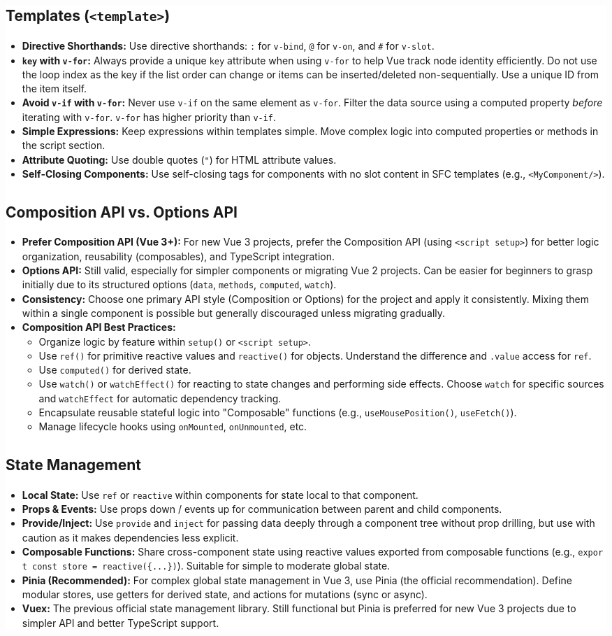 ## Templates (`<template>`)

* **Directive Shorthands:** Use directive shorthands: `:` for `v-bind`, `@` for `v-on`, and `#` for `v-slot`.
* **`key` with `v-for`:** Always provide a unique `key` attribute when using `v-for` to help Vue track node identity efficiently. Do not use the loop index as the key if the list order can change or items can be inserted/deleted non-sequentially. Use a unique ID from the item itself.
* **Avoid `v-if` with `v-for`:** Never use `v-if` on the same element as `v-for`. Filter the data source using a computed property *before* iterating with `v-for`. `v-for` has higher priority than `v-if`.
* **Simple Expressions:** Keep expressions within templates simple. Move complex logic into computed properties or methods in the script section.
* **Attribute Quoting:** Use double quotes (`"`) for HTML attribute values.
* **Self-Closing Components:** Use self-closing tags for components with no slot content in SFC templates (e.g., `<MyComponent/>`).

## Composition API vs. Options API

* **Prefer Composition API (Vue 3+):** For new Vue 3 projects, prefer the Composition API (using `<script setup>`) for better logic organization, reusability (composables), and TypeScript integration.
* **Options API:** Still valid, especially for simpler components or migrating Vue 2 projects. Can be easier for beginners to grasp initially due to its structured options (`data`, `methods`, `computed`, `watch`).
* **Consistency:** Choose one primary API style (Composition or Options) for the project and apply it consistently. Mixing them within a single component is possible but generally discouraged unless migrating gradually.
* **Composition API Best Practices:**
    * Organize logic by feature within `setup()` or `<script setup>`.
    * Use `ref()` for primitive reactive values and `reactive()` for objects. Understand the difference and `.value` access for `ref`.
    * Use `computed()` for derived state.
    * Use `watch()` or `watchEffect()` for reacting to state changes and performing side effects. Choose `watch` for specific sources and `watchEffect` for automatic dependency tracking.
    * Encapsulate reusable stateful logic into "Composable" functions (e.g., `useMousePosition()`, `useFetch()`).
    * Manage lifecycle hooks using `onMounted`, `onUnmounted`, etc.

## State Management

* **Local State:** Use `ref` or `reactive` within components for state local to that component.
* **Props & Events:** Use props down / events up for communication between parent and child components.
* **Provide/Inject:** Use `provide` and `inject` for passing data deeply through a component tree without prop drilling, but use with caution as it makes dependencies less explicit.
* **Composable Functions:** Share cross-component state using reactive values exported from composable functions (e.g., `export const store = reactive({...})`). Suitable for simple to moderate global state.
* **Pinia (Recommended):** For complex global state management in Vue 3, use Pinia (the official recommendation). Define modular stores, use getters for derived state, and actions for mutations (sync or async).
* **Vuex:** The previous official state management library. Still functional but Pinia is preferred for new Vue 3 projects due to simpler API and better TypeScript support.
